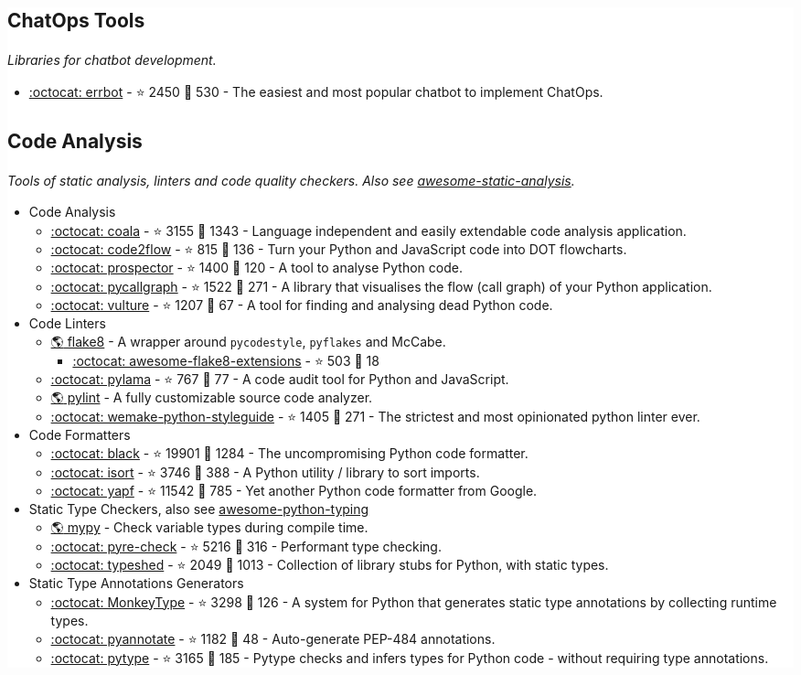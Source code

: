 ## ChatOps Tools

*Libraries for chatbot development.*

* [:octocat: errbot](https://github.com/errbotio/errbot/) - :star: 2450 :fork_and_knife: 530 - The easiest and most popular chatbot to implement ChatOps.

## Code Analysis

*Tools of static analysis, linters and code quality checkers. Also see [awesome-static-analysis](https://github.com/mre/awesome-static-analysis).*

* Code Analysis
    * [:octocat: coala](https://github.com/coala/coala/) - :star: 3155 :fork_and_knife: 1343 - Language independent and easily extendable code analysis application.
    * [:octocat: code2flow](https://github.com/scottrogowski/code2flow) - :star: 815 :fork_and_knife: 136 - Turn your Python and JavaScript code into DOT flowcharts.
    * [:octocat: prospector](https://github.com/PyCQA/prospector) - :star: 1400 :fork_and_knife: 120 - A tool to analyse Python code.
    * [:octocat: pycallgraph](https://github.com/gak/pycallgraph) - :star: 1522 :fork_and_knife: 271 - A library that visualises the flow (call graph) of your Python application.
    * [:octocat: vulture](https://github.com/jendrikseipp/vulture) - :star: 1207 :fork_and_knife: 67 - A tool for finding and analysing dead Python code.
* Code Linters
    * [:earth_americas: flake8](https://pypi.org/project/flake8/) - A wrapper around `pycodestyle`, `pyflakes` and McCabe.
        * [:octocat: awesome-flake8-extensions](https://github.com/DmytroLitvinov/awesome-flake8-extensions) - :star: 503 :fork_and_knife: 18
    * [:octocat: pylama](https://github.com/klen/pylama) - :star: 767 :fork_and_knife: 77 - A code audit tool for Python and JavaScript.
    * [:earth_americas: pylint](https://www.pylint.org/) - A fully customizable source code analyzer.
    * [:octocat: wemake-python-styleguide](https://github.com/wemake-services/wemake-python-styleguide) - :star: 1405 :fork_and_knife: 271 - The strictest and most opinionated python linter ever.
* Code Formatters
    * [:octocat: black](https://github.com/python/black) - :star: 19901 :fork_and_knife: 1284 - The uncompromising Python code formatter.
    * [:octocat: isort](https://github.com/timothycrosley/isort) - :star: 3746 :fork_and_knife: 388 - A Python utility / library to sort imports.
    * [:octocat: yapf](https://github.com/google/yapf) - :star: 11542 :fork_and_knife: 785 - Yet another Python code formatter from Google.
* Static Type Checkers, also see [awesome-python-typing](https://github.com/typeddjango/awesome-python-typing)
    * [:earth_americas: mypy](http://mypy-lang.org/) - Check variable types during compile time.
    * [:octocat: pyre-check](https://github.com/facebook/pyre-check) - :star: 5216 :fork_and_knife: 316 - Performant type checking.
    * [:octocat: typeshed](https://github.com/python/typeshed) - :star: 2049 :fork_and_knife: 1013 - Collection of library stubs for Python, with static types.
* Static Type Annotations Generators
    * [:octocat: MonkeyType](https://github.com/Instagram/MonkeyType) - :star: 3298 :fork_and_knife: 126 - A system for Python that generates static type annotations by collecting runtime types.
    * [:octocat: pyannotate](https://github.com/dropbox/pyannotate) - :star: 1182 :fork_and_knife: 48 - Auto-generate PEP-484 annotations.
    * [:octocat: pytype](https://github.com/google/pytype) - :star: 3165 :fork_and_knife: 185 - Pytype checks and infers types for Python code - without requiring type annotations.
